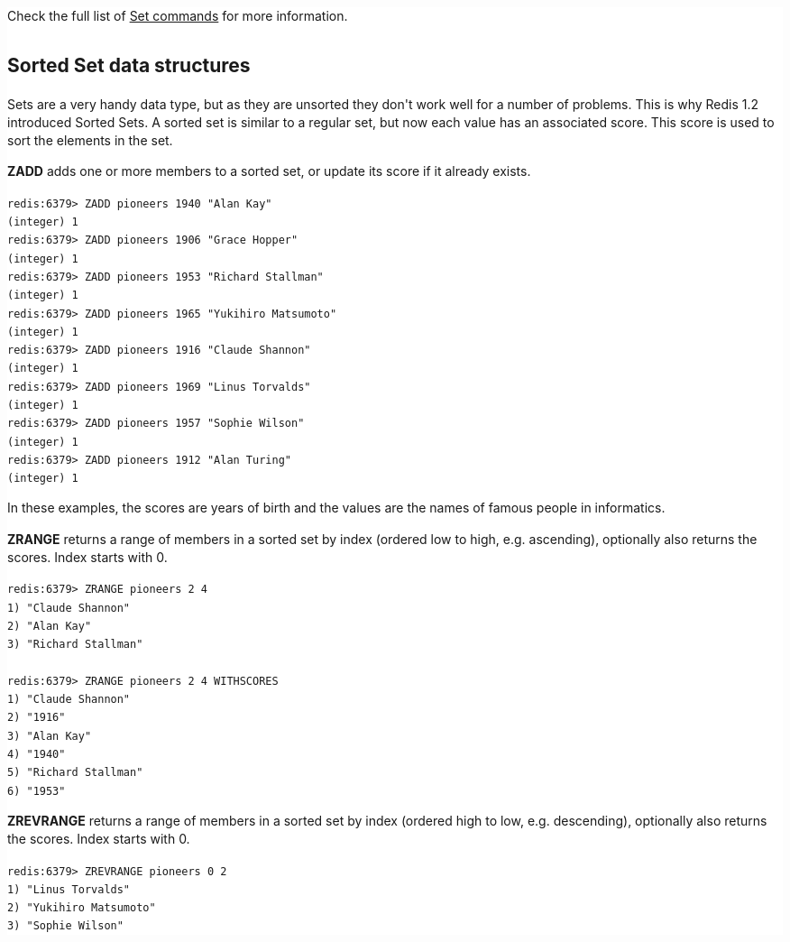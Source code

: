 Check the full list of [Set commands](https://redis.io/commands#set) for more information.
   
## Sorted Set data structures
Sets are a very handy data type, but as they are unsorted they don't work well for a number of problems. This is why Redis 1.2 introduced Sorted Sets.
A sorted set is similar to a regular set, but now each value has an associated score. This score is used to sort the elements in the set.

**ZADD** adds one or more members to a sorted set, or update its score if it already exists.

```
redis:6379> ZADD pioneers 1940 "Alan Kay"
(integer) 1
redis:6379> ZADD pioneers 1906 "Grace Hopper"
(integer) 1
redis:6379> ZADD pioneers 1953 "Richard Stallman"
(integer) 1
redis:6379> ZADD pioneers 1965 "Yukihiro Matsumoto"
(integer) 1
redis:6379> ZADD pioneers 1916 "Claude Shannon"
(integer) 1
redis:6379> ZADD pioneers 1969 "Linus Torvalds"
(integer) 1
redis:6379> ZADD pioneers 1957 "Sophie Wilson"
(integer) 1
redis:6379> ZADD pioneers 1912 "Alan Turing"
(integer) 1
```

In these examples, the scores are years of birth and the values are the names of famous people in informatics.

**ZRANGE** returns a range of members in a sorted set by index (ordered low to high, e.g. ascending), optionally also returns the scores. Index starts with 0. 

```
redis:6379> ZRANGE pioneers 2 4
1) "Claude Shannon"
2) "Alan Kay"
3) "Richard Stallman"

redis:6379> ZRANGE pioneers 2 4 WITHSCORES
1) "Claude Shannon"
2) "1916"
3) "Alan Kay"
4) "1940"
5) "Richard Stallman"
6) "1953"
```

**ZREVRANGE** returns a range of members in a sorted set by index (ordered high to low, e.g. descending), optionally also returns the scores. Index starts with 0. 

```
redis:6379> ZREVRANGE pioneers 0 2
1) "Linus Torvalds"
2) "Yukihiro Matsumoto"
3) "Sophie Wilson"
```
